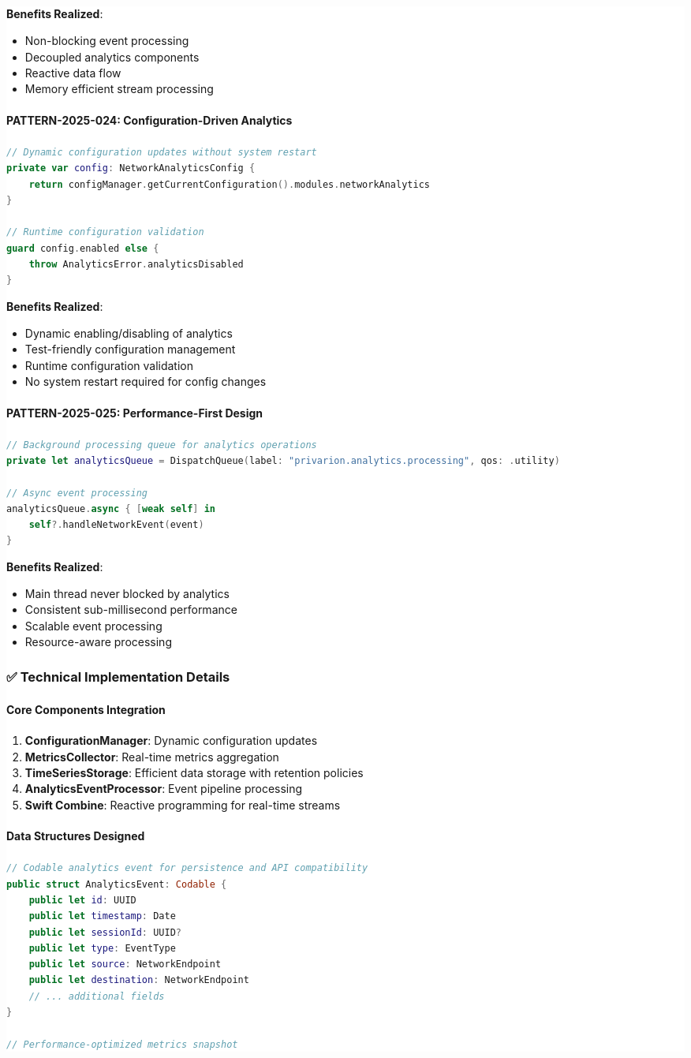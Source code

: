 **Benefits Realized**:
- Non-blocking event processing
- Decoupled analytics components
- Reactive data flow
- Memory efficient stream processing

#### PATTERN-2025-024: Configuration-Driven Analytics
```swift
// Dynamic configuration updates without system restart
private var config: NetworkAnalyticsConfig {
    return configManager.getCurrentConfiguration().modules.networkAnalytics
}

// Runtime configuration validation
guard config.enabled else {
    throw AnalyticsError.analyticsDisabled
}
```

**Benefits Realized**:
- Dynamic enabling/disabling of analytics
- Test-friendly configuration management
- Runtime configuration validation
- No system restart required for config changes

#### PATTERN-2025-025: Performance-First Design
```swift
// Background processing queue for analytics operations
private let analyticsQueue = DispatchQueue(label: "privarion.analytics.processing", qos: .utility)

// Async event processing
analyticsQueue.async { [weak self] in
    self?.handleNetworkEvent(event)
}
```

**Benefits Realized**:
- Main thread never blocked by analytics
- Consistent sub-millisecond performance
- Scalable event processing
- Resource-aware processing

### ✅ Technical Implementation Details

#### Core Components Integration
1. **ConfigurationManager**: Dynamic configuration updates
2. **MetricsCollector**: Real-time metrics aggregation  
3. **TimeSeriesStorage**: Efficient data storage with retention policies
4. **AnalyticsEventProcessor**: Event pipeline processing
5. **Swift Combine**: Reactive programming for real-time streams

#### Data Structures Designed
```swift
// Codable analytics event for persistence and API compatibility
public struct AnalyticsEvent: Codable {
    public let id: UUID
    public let timestamp: Date
    public let sessionId: UUID?
    public let type: EventType
    public let source: NetworkEndpoint
    public let destination: NetworkEndpoint
    // ... additional fields
}

// Performance-optimized metrics snapshot
```